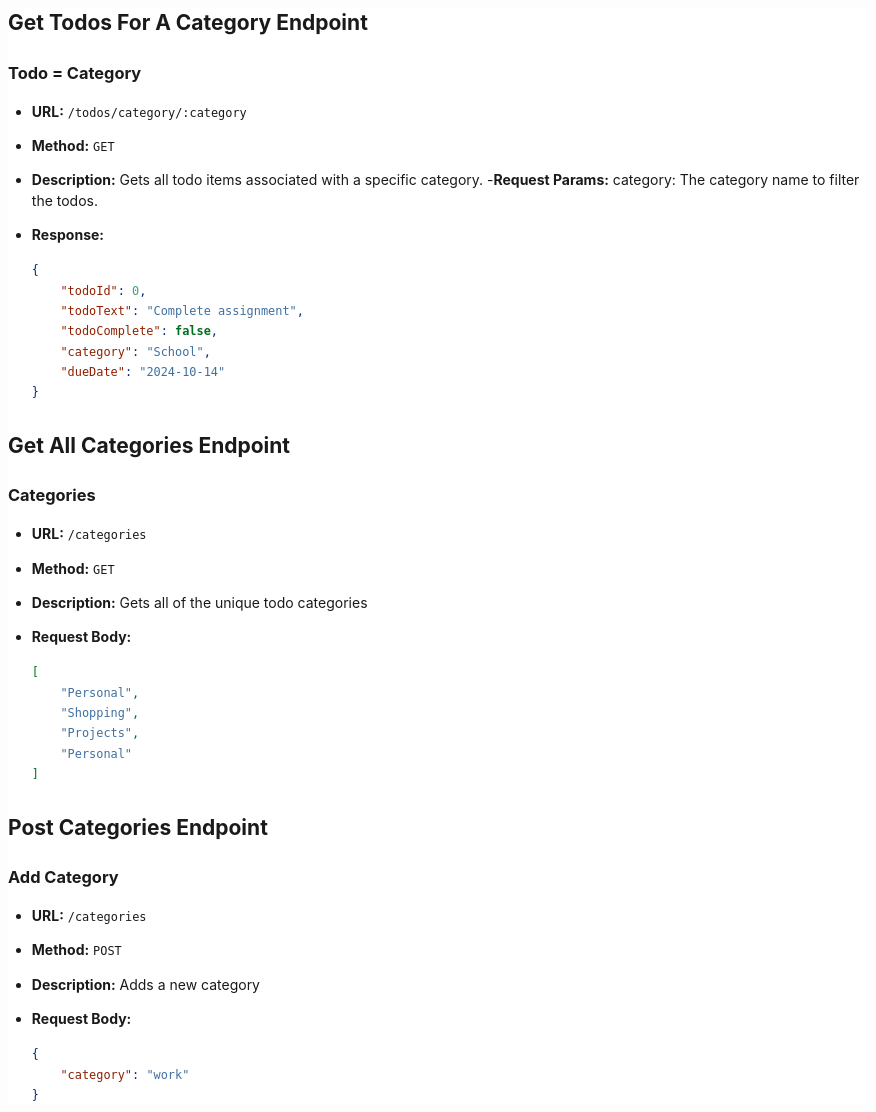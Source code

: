 ## Get Todos For A Category Endpoint

### Todo = Category
- **URL:** `/todos/category/:category`
- **Method:** `GET`
- **Description:** Gets all todo items associated with a specific category.
-**Request Params:**
    category: The category name to filter the todos.
- **Response:**

    ```json
    {
        "todoId": 0,
        "todoText": "Complete assignment",
        "todoComplete": false,
        "category": "School",
        "dueDate": "2024-10-14"
    }
    ```

## Get All Categories Endpoint

### Categories
- **URL:** `/categories`
- **Method:** `GET`
- **Description:** Gets all of the unique todo categories
- **Request Body:**

    ```json
    [
        "Personal",
        "Shopping",
        "Projects",
        "Personal"
    ]
    ```

## Post Categories Endpoint

### Add Category
- **URL:** `/categories`
- **Method:** `POST`
- **Description:** Adds a new category 
- **Request Body:**

    ```json
    {
        "category": "work"
    }
    ```
